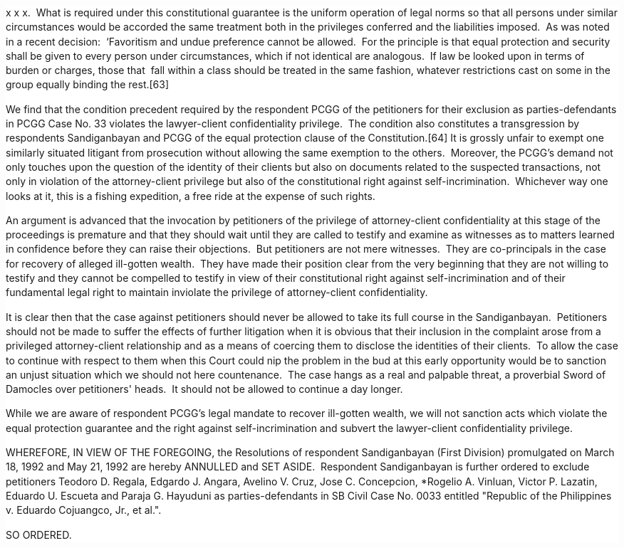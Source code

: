 x x x.  What is required under this constitutional guarantee is the uniform operation of legal norms so that all persons under similar circumstances would be accorded the same treatment both in the privileges conferred and the liabilities imposed.  As was noted in a recent decision:  ‘Favoritism and undue preference cannot be allowed.  For the principle is that equal protection and security shall be given to every person under circumstances, which if not identical are analogous.  If law be looked upon in terms of burden or charges, those that  fall within a class should be treated in the same fashion, whatever restrictions cast on some in the group equally binding the rest.[63]

We find that the condition precedent required by the respondent PCGG of the petitioners for their exclusion as parties-defendants in PCGG Case No. 33 violates the lawyer-client confidentiality privilege.  The condition also constitutes a transgression by respondents Sandiganbayan and PCGG of the equal protection clause of the Constitution.[64] It is grossly unfair to exempt one similarly situated litigant from prosecution without allowing the same exemption to the others.  Moreover, the PCGG’s demand not only touches upon the question of the identity of their clients but also on documents related to the suspected transactions, not only in violation of the attorney-client privilege but also of the constitutional right against self-incrimination.  Whichever way one looks at it, this is a fishing expedition, a free ride at the expense of such rights.

  

An argument is advanced that the invocation by petitioners of the privilege of attorney-client confidentiality at this stage of the proceedings is premature and that they should wait until they are called to testify and examine as witnesses as to matters learned in confidence before they can raise their objections.  But petitioners are not mere witnesses.  They are co-principals in the case for recovery of alleged ill-gotten wealth.  They have made their position clear from the very beginning that they are not willing to testify and they cannot be compelled to testify in view of their constitutional right against self-incrimination and of their fundamental legal right to maintain inviolate the privilege of attorney-client confidentiality.

  

It is clear then that the case against petitioners should never be allowed to take its full course in the Sandiganbayan.  Petitioners should not be made to suffer the effects of further litigation when it is obvious that their inclusion in the complaint arose from a privileged attorney-client relationship and as a means of coercing them to disclose the identities of their clients.  To allow the case to continue with respect to them when this Court could nip the problem in the bud at this early opportunity would be to sanction an unjust situation which we should not here countenance.  The case hangs as a real and palpable threat, a proverbial Sword of Damocles over petitioners' heads.  It should not be allowed to continue a day longer.

  

While we are aware of respondent PCGG’s legal mandate to recover ill-gotten wealth, we will not sanction acts which violate the equal protection guarantee and the right against self-incrimination and subvert the lawyer-client confidentiality privilege.

  

WHEREFORE, IN VIEW OF THE FOREGOING, the Resolutions of respondent Sandiganbayan (First Division) promulgated on March 18, 1992 and May 21, 1992 are hereby ANNULLED and SET ASIDE.  Respondent Sandiganbayan is further ordered to exclude petitioners Teodoro D. Regala, Edgardo J. Angara, Avelino V. Cruz, Jose C. Concepcion, *Rogelio A. Vinluan, Victor P. Lazatin, Eduardo U. Escueta and Paraja G. Hayuduni as parties-defendants in SB Civil Case No. 0033 entitled "Republic of the Philippines v. Eduardo Cojuangco, Jr., et al.".

  

SO ORDERED.
